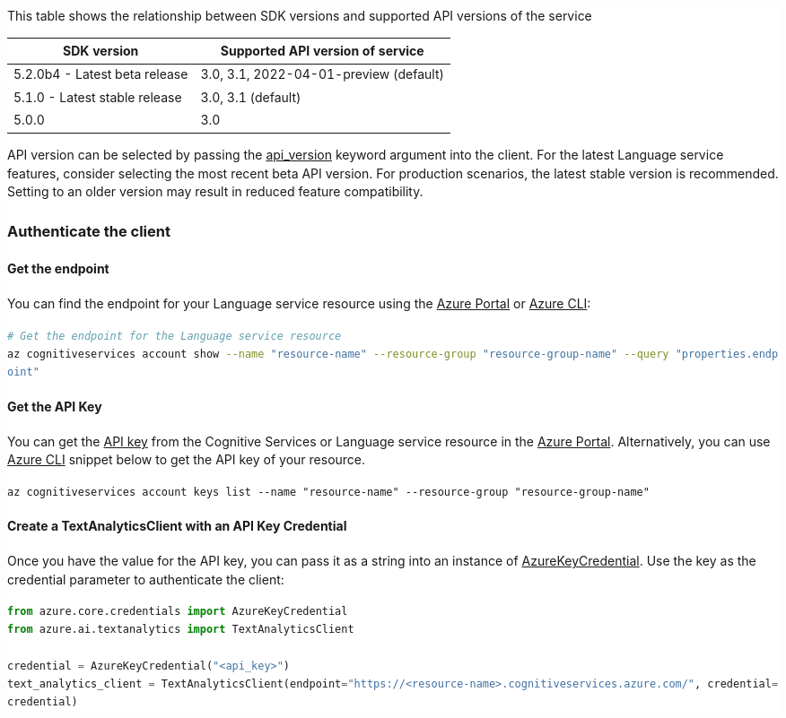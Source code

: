This table shows the relationship between SDK versions and supported API versions of the service

| SDK version  | Supported API version of service  |
| ------------ | --------------------------------- |
| 5.2.0b4 - Latest beta release | 3.0, 3.1, 2022-04-01-preview (default) |
| 5.1.0 - Latest stable release | 3.0, 3.1 (default) |
| 5.0.0  | 3.0 |

API version can be selected by passing the [api_version][text_analytics_client] keyword argument into the client.
For the latest Language service features, consider selecting the most recent beta API version. For production scenarios, the latest stable version is recommended. Setting to an older version may result in reduced feature compatibility.

### Authenticate the client

#### Get the endpoint

You can find the endpoint for your Language service resource using the
[Azure Portal][azure_portal_get_endpoint]
or [Azure CLI][azure_cli_endpoint_lookup]:

```bash
# Get the endpoint for the Language service resource
az cognitiveservices account show --name "resource-name" --resource-group "resource-group-name" --query "properties.endpoint"
```

#### Get the API Key

You can get the [API key][cognitive_authentication_api_key] from the Cognitive Services or Language service resource in the [Azure Portal][azure_portal_get_endpoint].
Alternatively, you can use [Azure CLI][azure_cli_endpoint_lookup] snippet below to get the API key of your resource.

`az cognitiveservices account keys list --name "resource-name" --resource-group "resource-group-name"`

#### Create a TextAnalyticsClient with an API Key Credential

Once you have the value for the API key, you can pass it as a string into an instance of [AzureKeyCredential][azure-key-credential]. Use the key as the credential parameter
to authenticate the client:

```python
from azure.core.credentials import AzureKeyCredential
from azure.ai.textanalytics import TextAnalyticsClient

credential = AzureKeyCredential("<api_key>")
text_analytics_client = TextAnalyticsClient(endpoint="https://<resource-name>.cognitiveservices.azure.com/", credential=credential)
```


[source_code]: https://github.com/Azure/azure-sdk-for-python/tree/main/sdk/textanalytics/azure-ai-textanalytics/azure/ai/textanalytics
[ta_pypi]: https://pypi.org/project/azure-ai-textanalytics/
[ta_ref_docs]: https://aka.ms/azsdk-python-textanalytics-ref-docs
[ta_samples]: https://github.com/Azure/azure-sdk-for-python/blob/main/sdk/textanalytics/azure-ai-textanalytics/samples
[language_product_documentation]: /azure/cognitive-services/language-service
[azure_subscription]: https://azure.microsoft.com/free/
[ta_or_cs_resource]: /azure/cognitive-services/cognitive-services-apis-create-account?tabs=multiservice%2Cwindows
[pip]: https://pypi.org/project/pip/
[azure_portal_create_ta_resource]: https://ms.portal.azure.com/#create/Microsoft.CognitiveServicesTextAnalytics
[azure_cli_create_ta_resource]: /azure/cognitive-services/cognitive-services-apis-create-account-cli?tabs=windows
[multi_and_single_service]: /azure/cognitive-services/cognitive-services-apis-create-account?tabs=multiservice%2Cwindows
[azure_cli_endpoint_lookup]: /cli/azure/cognitiveservices/account?view=azure-cli-latest#az-cognitiveservices-account-show
[azure_portal_get_endpoint]: /azure/cognitive-services/cognitive-services-apis-create-account?tabs=multiservice%2Cwindows#get-the-keys-for-your-resource
[cognitive_authentication]: /azure/cognitive-services/authentication
[cognitive_authentication_api_key]: /azure/cognitive-services/cognitive-services-apis-create-account?tabs=multiservice%2Cwindows#get-the-keys-for-your-resource
[install_azure_identity]: https://github.com/Azure/azure-sdk-for-python/tree/main/sdk/identity/azure-identity#install-the-package
[register_aad_app]: /azure/cognitive-services/authentication#assign-a-role-to-a-service-principal
[grant_role_access]: /azure/cognitive-services/authentication#assign-a-role-to-a-service-principal
[cognitive_custom_subdomain]: /azure/cognitive-services/cognitive-services-custom-subdomains
[custom_subdomain]: /azure/cognitive-services/authentication#create-a-resource-with-a-custom-subdomain
[cognitive_authentication_aad]: /azure/cognitive-services/authentication#authenticate-with-azure-active-directory
[azure_identity_credentials]: https://github.com/Azure/azure-sdk-for-python/tree/main/sdk/identity/azure-identity#credentials
[default_azure_credential]: https://github.com/Azure/azure-sdk-for-python/tree/main/sdk/identity/azure-identity#defaultazurecredential
[service_limits]: https://aka.ms/azsdk/textanalytics/data-limits
[azure-key-credential]: https://aka.ms/azsdk-python-core-azurekeycredential
[document_error]: https://aka.ms/azsdk-python-textanalytics-documenterror
[detect_language_result]: https://aka.ms/azsdk-python-textanalytics-detectlanguageresult
[recognize_entities_result]: https://aka.ms/azsdk-python-textanalytics-recognizeentitiesresult
[recognize_pii_entities_result]: https://aka.ms/azsdk-python-textanalytics-recognizepiientitiesresult
[recognize_linked_entities_result]: https://aka.ms/azsdk-python-textanalytics-recognizelinkedentitiesresult
[analyze_sentiment_result]: https://aka.ms/azsdk-python-textanalytics-analyzesentimentresult
[extract_key_phrases_result]: https://aka.ms/azsdk-python-textanalytics-extractkeyphrasesresult
[text_document_input]: https://aka.ms/azsdk-python-textanalytics-textdocumentinput
[detect_language_input]: https://aka.ms/azsdk-python-textanalytics-detectlanguageinput
[text_analytics_client]: https://aka.ms/azsdk-python-textanalytics-textanalyticsclient
[analyze_sentiment]: https://aka.ms/azsdk-python-textanalytics-analyzesentiment
[analyze_actions]: https://aka.ms/azsdk/python/docs/ref/textanalytics#azure.ai.textanalytics.TextAnalyticsClient.begin_analyze_actions
[analyze_healthcare_entities]: https://aka.ms/azsdk/python/docs/ref/textanalytics#azure.ai.textanalytics.TextAnalyticsClient.begin_analyze_healthcare_entities
[recognize_entities]: https://aka.ms/azsdk-python-textanalytics-recognizeentities
[recognize_pii_entities]: https://aka.ms/azsdk-python-textanalytics-recognizepiientities
[recognize_linked_entities]: https://aka.ms/azsdk-python-textanalytics-recognizelinkedentities
[extract_key_phrases]: https://aka.ms/azsdk-python-textanalytics-extractkeyphrases
[detect_language]: https://aka.ms/azsdk-python-textanalytics-detectlanguage
[language_detection]: /azure/cognitive-services/language-service/language-detection/overview
[language_and_regional_support]: /azure/cognitive-services/language-service/language-detection/language-support
[sentiment_analysis]: /azure/cognitive-services/language-service/sentiment-opinion-mining/overview
[key_phrase_extraction]: /azure/cognitive-services/language-service/key-phrase-extraction/overview
[linked_entities_categories]: https://aka.ms/taner
[linked_entity_recognition]: /azure/cognitive-services/language-service/entity-linking/overview
[pii_entity_categories]: https://aka.ms/tanerpii
[named_entity_recognition]: /azure/cognitive-services/language-service/named-entity-recognition/overview
[named_entity_categories]: https://aka.ms/taner
[azure_core_ref_docs]: https://aka.ms/azsdk-python-core-policies
[azure_core]: https://github.com/Azure/azure-sdk-for-python/blob/main/sdk/core/azure-core/README.md
[azure_identity]: https://github.com/Azure/azure-sdk-for-python/tree/main/sdk/identity/azure-identity
[python_logging]: https://docs.python.org/3/library/logging.html
[sample_authentication]: https://github.com/Azure/azure-sdk-for-python/blob/main/sdk/textanalytics/azure-ai-textanalytics/samples/sample_authentication.py
[sample_authentication_async]: https://github.com/Azure/azure-sdk-for-python/blob/main/sdk/textanalytics/azure-ai-textanalytics/samples/async_samples/sample_authentication_async.py
[detect_language_sample]: https://github.com/Azure/azure-sdk-for-python/blob/main/sdk/textanalytics/azure-ai-textanalytics/samples/sample_detect_language.py
[detect_language_sample_async]: https://github.com/Azure/azure-sdk-for-python/blob/main/sdk/textanalytics/azure-ai-textanalytics/samples/async_samples/sample_detect_language_async.py
[analyze_sentiment_sample]: https://github.com/Azure/azure-sdk-for-python/blob/main/sdk/textanalytics/azure-ai-textanalytics/samples/sample_analyze_sentiment.py
[analyze_sentiment_sample_async]: https://github.com/Azure/azure-sdk-for-python/blob/main/sdk/textanalytics/azure-ai-textanalytics/samples/async_samples/sample_analyze_sentiment_async.py
[extract_key_phrases_sample]: https://github.com/Azure/azure-sdk-for-python/blob/main/sdk/textanalytics/azure-ai-textanalytics/samples/sample_extract_key_phrases.py
[extract_key_phrases_sample_async]: https://github.com/Azure/azure-sdk-for-python/blob/main/sdk/textanalytics/azure-ai-textanalytics/samples/async_samples/sample_extract_key_phrases_async.py
[recognize_entities_sample]: https://github.com/Azure/azure-sdk-for-python/blob/main/sdk/textanalytics/azure-ai-textanalytics/samples/sample_recognize_entities.py
[recognize_entities_sample_async]: https://github.com/Azure/azure-sdk-for-python/blob/main/sdk/textanalytics/azure-ai-textanalytics/samples/async_samples/sample_recognize_entities_async.py
[recognize_linked_entities_sample]: https://github.com/Azure/azure-sdk-for-python/blob/main/sdk/textanalytics/azure-ai-textanalytics/samples/sample_recognize_linked_entities.py
[recognize_linked_entities_sample_async]: https://github.com/Azure/azure-sdk-for-python/blob/main/sdk/textanalytics/azure-ai-textanalytics/samples/async_samples/sample_recognize_linked_entities_async.py
[recognize_pii_entities_sample]: https://github.com/Azure/azure-sdk-for-python/blob/main/sdk/textanalytics/azure-ai-textanalytics/samples/sample_recognize_pii_entities.py
[recognize_pii_entities_sample_async]: https://github.com/Azure/azure-sdk-for-python/blob/main/sdk/textanalytics/azure-ai-textanalytics/samples/async_samples/sample_recognize_pii_entities_async.py
[analyze_healthcare_entities_sample]: https://github.com/Azure/azure-sdk-for-python/blob/main/sdk/textanalytics/azure-ai-textanalytics/samples/sample_analyze_healthcare_entities.py
[analyze_healthcare_entities_sample_async]: https://github.com/Azure/azure-sdk-for-python/blob/main/sdk/textanalytics/azure-ai-textanalytics/samples/async_samples/sample_analyze_healthcare_entities_async.py
[analyze_sample]: https://github.com/Azure/azure-sdk-for-python/blob/main/sdk/textanalytics/azure-ai-textanalytics/samples/sample_analyze_actions.py
[analyze_sample_async]: https://github.com/Azure/azure-sdk-for-python/blob/main/sdk/textanalytics/azure-ai-textanalytics/samples/async_samples/sample_analyze_actions_async.py
[opinion_mining_sample]: https://github.com/Azure/azure-sdk-for-python/blob/main/sdk/textanalytics/azure-ai-textanalytics/samples/sample_analyze_sentiment_with_opinion_mining.py
[opinion_mining_sample_async]: https://github.com/Azure/azure-sdk-for-python/blob/main/sdk/textanalytics/azure-ai-textanalytics/samples/async_samples/sample_analyze_sentiment_with_opinion_mining_async.py
[extract_summary_sample]: https://github.com/Azure/azure-sdk-for-python/blob/main/sdk/textanalytics/azure-ai-textanalytics/samples/sample_extract_summary.py
[extract_summary_sample_async]: https://github.com/Azure/azure-sdk-for-python/blob/main/sdk/textanalytics/azure-ai-textanalytics/samples/async_samples/sample_extract_summary_async.py
[recognize_custom_entities_sample]: https://github.com/Azure/azure-sdk-for-python/blob/main/sdk/textanalytics/azure-ai-textanalytics/samples/sample_recognize_custom_entities.py
[recognize_custom_entities_sample_async]: https://github.com/Azure/azure-sdk-for-python/blob/main/sdk/textanalytics/azure-ai-textanalytics/samples/async_samples/sample_recognize_custom_entities_async.py
[single_category_classify_sample]: https://github.com/Azure/azure-sdk-for-python/blob/main/sdk/textanalytics/azure-ai-textanalytics/samples/sample_single_category_classify.py
[single_category_classify_sample_async]: https://github.com/Azure/azure-sdk-for-python/blob/main/sdk/textanalytics/azure-ai-textanalytics/samples/async_samples/sample_single_category_classify_async.py
[multi_category_classify_sample]: https://github.com/Azure/azure-sdk-for-python/blob/main/sdk/textanalytics/azure-ai-textanalytics/samples/sample_multi_category_classify.py
[multi_category_classify_sample_async]: https://github.com/Azure/azure-sdk-for-python/blob/main/sdk/textanalytics/azure-ai-textanalytics/samples/async_samples/sample_multi_category_classify_async.py
[cla]: https://cla.microsoft.com
[code_of_conduct]: https://opensource.microsoft.com/codeofconduct/
[coc_faq]: https://opensource.microsoft.com/codeofconduct/faq/
[coc_contact]: mailto:opencode@microsoft.com